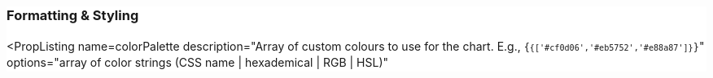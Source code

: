 <PropListing
    name=emptyMessage
    description="Text to display when an empty dataset is received - only applies when `emptySet` is 'warn' or 'pass', or when the empty dataset is a result of an input component change (dropdowns, etc.)."
    options="string"
    defaultValue="No records"
/>

### Formatting & Styling

<PropListing
    name=xFmt
    description="Format to use for x column (<a class=markdown href='/core-concepts/formatting'>see available formats<a/>)"
    options="Excel-style format | built-in format name | custom format name"
/>
<PropListing
    name=yFmt
    description="Format to use for y column (<a class=markdown href='/core-concepts/formatting'>see available formats<a/>)"
    options="Excel-style format | built-in format name | custom format name"
/>
<PropListing
    name=y2Fmt
    description="Format to use for y2 column(s) (<a class=markdown href='/core-concepts/formatting'>see available formats<a/>)"
    options="Excel-style format | built-in format name | custom format name"
/>
<PropListing
    name="seriesLabelFmt"
    description="Format to use for series label (<a class=markdown href='/core-concepts/formatting'>see available formats<a/>)"
    required=false
    options="Excel-style format | built-in format name | custom format name"
    defaultValue="-"
/>
<PropListing
    name=fillColor
    description="Color to override default series color. Only accepts a single color."
    options="CSS name | hexademical | RGB | HSL"
/>
<PropListing
    name=fillOpacity
    description="% of the full color that should be rendered, with remainder being transparent"
    options="number (0 to 1)"
    defaultValue=1
/>
<PropListing
    name=outlineWidth
    description="Width of line surrounding each bar"
    options="number"
    defaultValue=0
/>
<PropListing
    name=outlineColor
    description="Color to use for outline if outlineWidth > 0"
    options="CSS name | hexademical | RGB | HSL"
/>
<PropListing
    name=colorPalette
    description="Array of custom colours to use for the chart. E.g., <code class=markdown>{`{['#cf0d06','#eb5752','#e88a87']}`}</code>"
    options="array of color strings (CSS name | hexademical | RGB | HSL)"